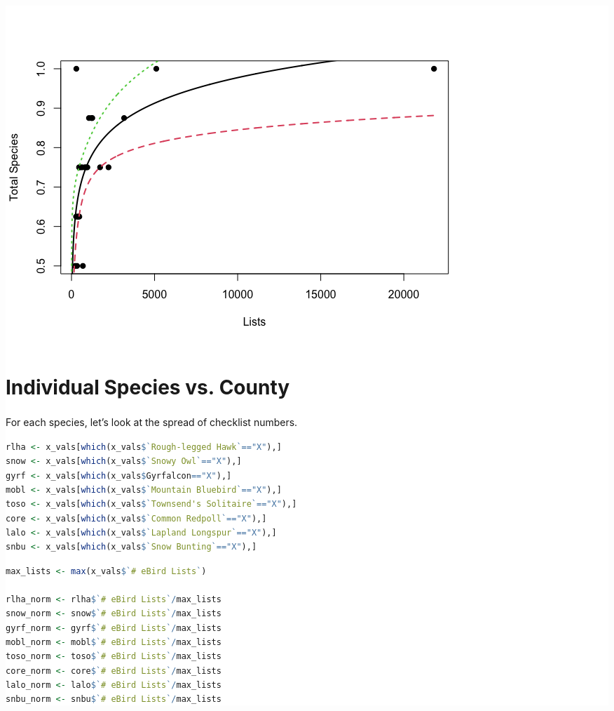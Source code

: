 ![](sandhills_gaps_files/figure-gfm/unnamed-chunk-14-1.png)

# Individual Species vs. County

For each species, let’s look at the spread of checklist numbers.

``` r
rlha <- x_vals[which(x_vals$`Rough-legged Hawk`=="X"),]
snow <- x_vals[which(x_vals$`Snowy Owl`=="X"),]
gyrf <- x_vals[which(x_vals$Gyrfalcon=="X"),]
mobl <- x_vals[which(x_vals$`Mountain Bluebird`=="X"),]
toso <- x_vals[which(x_vals$`Townsend's Solitaire`=="X"),]
core <- x_vals[which(x_vals$`Common Redpoll`=="X"),]
lalo <- x_vals[which(x_vals$`Lapland Longspur`=="X"),]
snbu <- x_vals[which(x_vals$`Snow Bunting`=="X"),]
```

``` r
max_lists <- max(x_vals$`# eBird Lists`)

rlha_norm <- rlha$`# eBird Lists`/max_lists
snow_norm <- snow$`# eBird Lists`/max_lists
gyrf_norm <- gyrf$`# eBird Lists`/max_lists
mobl_norm <- mobl$`# eBird Lists`/max_lists
toso_norm <- toso$`# eBird Lists`/max_lists
core_norm <- core$`# eBird Lists`/max_lists
lalo_norm <- lalo$`# eBird Lists`/max_lists
snbu_norm <- snbu$`# eBird Lists`/max_lists
```
